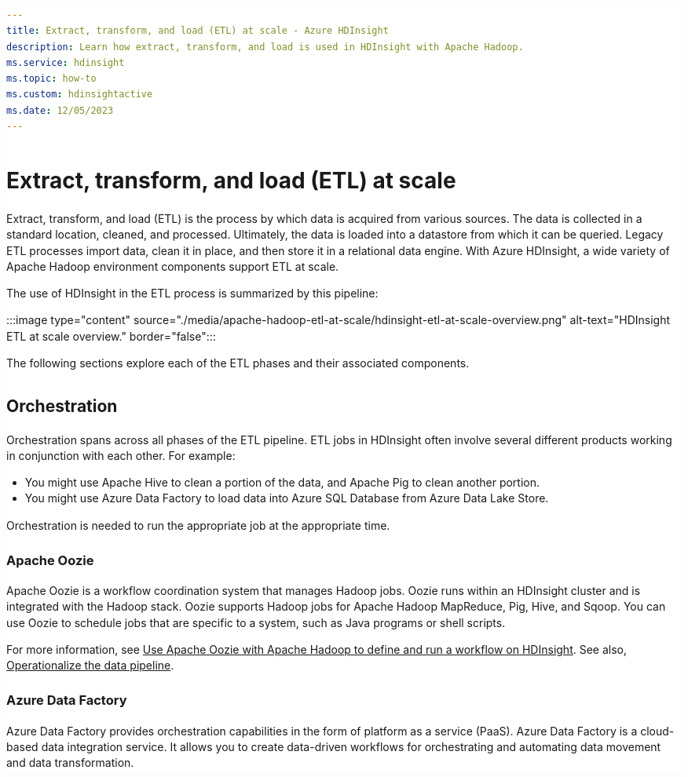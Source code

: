 ```yaml
---
title: Extract, transform, and load (ETL) at scale - Azure HDInsight
description: Learn how extract, transform, and load is used in HDInsight with Apache Hadoop.
ms.service: hdinsight
ms.topic: how-to
ms.custom: hdinsightactive
ms.date: 12/05/2023
---
```


# Extract, transform, and load (ETL) at scale

Extract, transform, and load (ETL) is the process by which data is acquired from various sources. The data is collected in a standard location, cleaned, and processed. Ultimately, the data is loaded into a datastore from which it can be queried. Legacy ETL processes import data, clean it in place, and then store it in a relational data engine. With Azure HDInsight, a wide variety of Apache Hadoop environment components support ETL at scale.

The use of HDInsight in the ETL process is summarized by this pipeline:

:::image type="content" source="./media/apache-hadoop-etl-at-scale/hdinsight-etl-at-scale-overview.png" alt-text="HDInsight ETL at scale overview." border="false":::

The following sections explore each of the ETL phases and their associated components.

## Orchestration

Orchestration spans across all phases of the ETL pipeline. ETL jobs in HDInsight often involve several different products working in conjunction with each other. For example:

- You might use Apache Hive to clean a portion of the data, and Apache Pig to clean another portion.
- You might use Azure Data Factory to load data into Azure SQL Database from Azure Data Lake Store.

Orchestration is needed to run the appropriate job at the appropriate time.

### Apache Oozie

Apache Oozie is a workflow coordination system that manages Hadoop jobs. Oozie runs within an HDInsight cluster and is integrated with the Hadoop stack. Oozie supports Hadoop jobs for Apache Hadoop MapReduce, Pig, Hive, and Sqoop. You can use Oozie to schedule jobs that are specific to a system, such as Java programs or shell scripts.

For more information, see [Use Apache Oozie with Apache Hadoop to define and run a workflow on HDInsight](../hdinsight-use-oozie-linux-mac.md). See also, [Operationalize the data pipeline](../hdinsight-operationalize-data-pipeline.md).

### Azure Data Factory

Azure Data Factory provides orchestration capabilities in the form of platform as a service (PaaS). Azure Data Factory is a cloud-based data integration service. It allows you to create data-driven workflows for orchestrating and automating data movement and data transformation.
